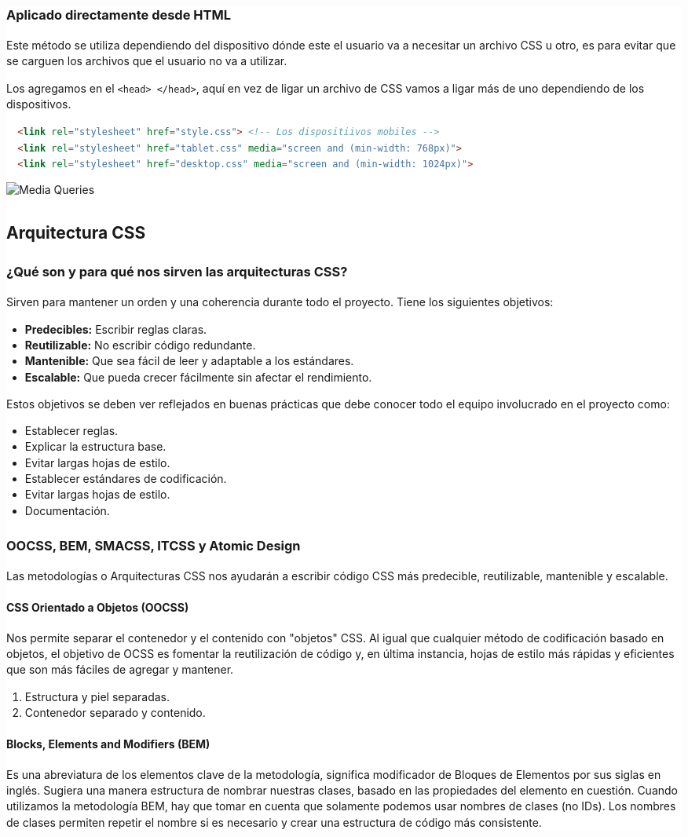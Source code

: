 ### Aplicado directamente desde HTML

Este método se utiliza dependiendo del dispositivo dónde este el usuario va a necesitar un archivo CSS u otro, es para evitar que se carguen los archivos que el usuario no va a utilizar.

Los agregamos en el ``<head> </head>``, aquí en vez de ligar un archivo de CSS vamos a ligar más de uno dependiendo de los dispositivos.

```html
  <link rel="stylesheet" href="style.css"> <!-- Los dispositiivos mobiles -->
  <link rel="stylesheet" href="tablet.css" media="screen and (min-width: 768px)">
  <link rel="stylesheet" href="desktop.css" media="screen and (min-width: 1024px)">
```

![Media Queries](https://luis-ariza.notion.site/image/https%3A%2F%2Fs3-us-west-2.amazonaws.com%2Fsecure.notion-static.com%2Fe10a8cf1-0442-4010-a643-b8af6e676f19%2FUntitled.png?table=block&id=7763bed4-72cb-44ae-85e7-ebe04784c63c&spaceId=c7b8315d-dd68-4df0-89bf-78f67729047e&width=1470&userId=&cache=v2)

## Arquitectura CSS

### ¿Qué son y para qué nos sirven las arquitecturas CSS?

Sirven para mantener un orden y una coherencia durante todo el proyecto. Tiene los siguientes objetivos:

- **Predecibles:** Escribir reglas claras.
- **Reutilizable:** No escribir código redundante.
- **Mantenible:** Que sea fácil de leer y adaptable a los estándares.
- **Escalable:** Que pueda crecer fácilmente sin afectar el rendimiento.

Estos objetivos se deben ver reflejados en buenas prácticas que debe conocer todo el equipo involucrado en el proyecto como:

- Establecer reglas.
- Explicar la estructura base.
- Evitar largas hojas de estilo.
- Establecer estándares de codificación.
- Evitar largas hojas de estilo.
- Documentación.

### OOCSS, BEM, SMACSS, ITCSS y Atomic Design

Las metodologías o Arquitecturas CSS nos ayudarán a escribir código CSS más predecible, reutilizable, mantenible y escalable.

#### CSS Orientado a Objetos (OOCSS)

Nos permite separar el contenedor y el contenido con "objetos" CSS. Al igual que cualquier método de codificación basado en objetos, el objetivo de OCSS es fomentar la reutilización de código y, en última instancia, hojas de estilo más rápidas y eficientes que son más fáciles de agregar y mantener.

1. Estructura y piel separadas.
2. Contenedor separado y contenido.

#### Blocks, Elements and Modifiers (BEM)

Es una abreviatura de los elementos clave de la metodología, significa modificador de Bloques de Elementos por sus siglas en inglés. Sugiera una manera estructura de nombrar nuestras clases, basado en las propiedades del elemento en cuestión. Cuando utilizamos la metodología BEM, hay que tomar en cuenta que solamente podemos usar nombres de clases (no IDs). Los nombres de clases permiten repetir el nombre si es necesario y crear una estructura de código más consistente.
